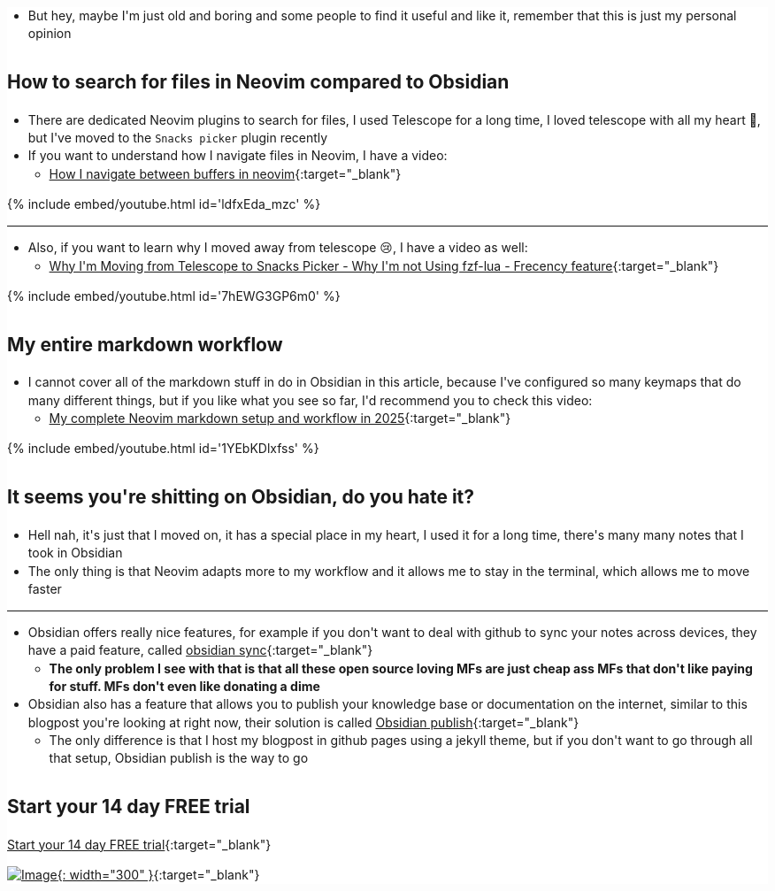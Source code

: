 - But hey, maybe I'm just old and boring and some people to find it useful and
  like it, remember that this is just my personal opinion

## How to search for files in Neovim compared to Obsidian

- There are dedicated Neovim plugins to search for files, I used Telescope for a
  long time, I loved telescope with all my heart 🩷, but I've moved to the
  `Snacks picker` plugin recently
- If you want to understand how I navigate files in Neovim, I have a video:
  - [How I navigate between buffers in neovim](https://youtu.be/ldfxEda_mzc){:target="\_blank"}

{% include embed/youtube.html id='ldfxEda_mzc' %}

---

- Also, if you want to learn why I moved away from telescope 😢, I have a video
  as well:
  - [Why I'm Moving from Telescope to Snacks Picker - Why I'm not Using fzf-lua - Frecency feature](https://youtu.be/7hEWG3GP6m0){:target="\_blank"}

{% include embed/youtube.html id='7hEWG3GP6m0' %}

## My entire markdown workflow

- I cannot cover all of the markdown stuff in do in Obsidian in this article,
  because I've configured so many keymaps that do many different things, but if
  you like what you see so far, I'd recommend you to check this video:
  - [My complete Neovim markdown setup and workflow in 2025](https://youtu.be/1YEbKDlxfss){:target="\_blank"}

{% include embed/youtube.html id='1YEbKDlxfss' %}

## It seems you're shitting on Obsidian, do you hate it?

- Hell nah, it's just that I moved on, it has a special place in my heart, I
  used it for a long time, there's many many notes that I took in Obsidian
- The only thing is that Neovim adapts more to my workflow and it allows me to
  stay in the terminal, which allows me to move faster

---

- Obsidian offers really nice features, for example if you don't want to deal
  with github to sync your notes across devices, they have a paid feature,
  called [obsidian sync](https://obsidian.md/sync){:target="\_blank"}
  - **The only problem I see with that is that all these open source loving MFs
    are just cheap ass MFs that don't like paying for stuff. MFs don't even like
    donating a dime**
- Obsidian also has a feature that allows you to publish your knowledge base or
  documentation on the internet, similar to this blogpost you're looking at
  right now, their solution is called
  [Obsidian publish](https://obsidian.md/publish){:target="_blank"}
  - The only difference is that I host my blogpost in github pages using a
    jekyll theme, but if you don't want to go through all that setup, Obsidian
    publish is the way to go

## Start your 14 day FREE trial

[Start your 14 day FREE trial](https://www.dpbolvw.net/click-101327218-15917064){:target="\_blank"}

[![Image](../../assets/img/imgs/250124-1password-banner-bottom.avif){: width="300" }](https://www.dpbolvw.net/click-101327218-15917064){:target="\_blank"}

